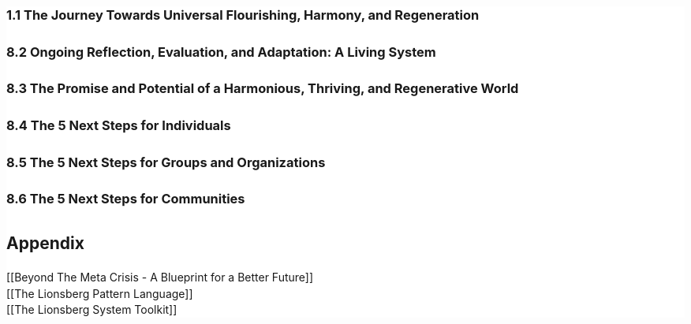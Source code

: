 ### 1.1  The Journey Towards Universal Flourishing, Harmony, and Regeneration
### 8.2 Ongoing Reflection, Evaluation, and Adaptation: A Living System
### 8.3 The Promise and Potential of a Harmonious, Thriving, and Regenerative World 
### 8.4 The 5 Next Steps for Individuals 
### 8.5 The 5 Next Steps for Groups and Organizations 
### 8.6 The 5 Next Steps for Communities 

## Appendix 

[[Beyond The Meta Crisis - A Blueprint for a Better Future]]  
[[The Lionsberg Pattern Language]]  
[[The Lionsberg System Toolkit]]  
